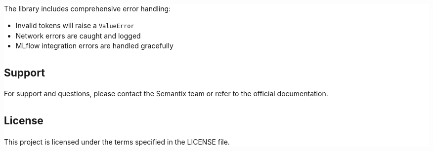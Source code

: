 The library includes comprehensive error handling:

- Invalid tokens will raise a `ValueError`
- Network errors are caught and logged
- MLflow integration errors are handled gracefully

## Support

For support and questions, please contact the Semantix team or refer to the official documentation.

## License

This project is licensed under the terms specified in the LICENSE file.
